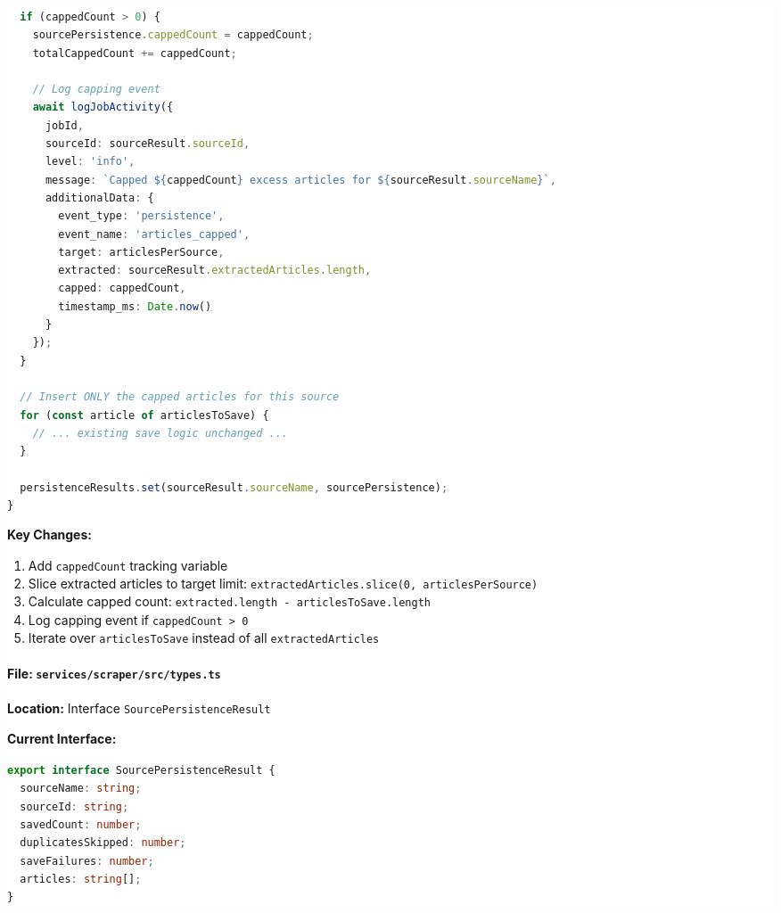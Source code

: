 ```typescript
  if (cappedCount > 0) {
    sourcePersistence.cappedCount = cappedCount;
    totalCappedCount += cappedCount;

    // Log capping event
    await logJobActivity({
      jobId,
      sourceId: sourceResult.sourceId,
      level: 'info',
      message: `Capped ${cappedCount} excess articles for ${sourceResult.sourceName}`,
      additionalData: {
        event_type: 'persistence',
        event_name: 'articles_capped',
        target: articlesPerSource,
        extracted: sourceResult.extractedArticles.length,
        capped: cappedCount,
        timestamp_ms: Date.now()
      }
    });
  }

  // Insert ONLY the capped articles for this source
  for (const article of articlesToSave) {
    // ... existing save logic unchanged ...
  }

  persistenceResults.set(sourceResult.sourceName, sourcePersistence);
}
```

**Key Changes:**
1. Add `cappedCount` tracking variable
2. Slice extracted articles to target limit: `extractedArticles.slice(0, articlesPerSource)`
3. Calculate capped count: `extracted.length - articlesToSave.length`
4. Log capping event if `cappedCount > 0`
5. Iterate over `articlesToSave` instead of all `extractedArticles`

#### File: `services/scraper/src/types.ts`

**Location:** Interface `SourcePersistenceResult`

**Current Interface:**
```typescript
export interface SourcePersistenceResult {
  sourceName: string;
  sourceId: string;
  savedCount: number;
  duplicatesSkipped: number;
  saveFailures: number;
  articles: string[];
}
```
